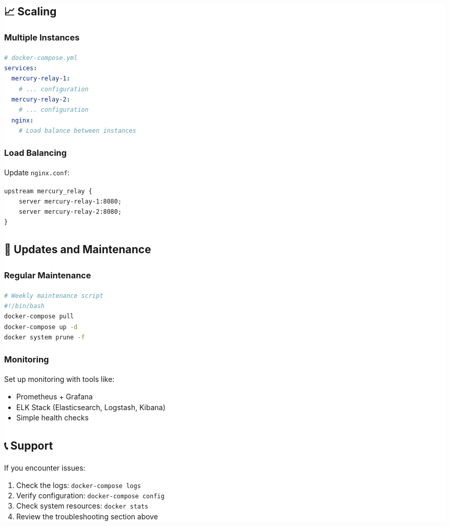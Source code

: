 ## 📈 Scaling

### Multiple Instances

```yaml
# docker-compose.yml
services:
  mercury-relay-1:
    # ... configuration
  mercury-relay-2:
    # ... configuration
  nginx:
    # Load balance between instances
```

### Load Balancing

Update `nginx.conf`:

```nginx
upstream mercury_relay {
    server mercury-relay-1:8080;
    server mercury-relay-2:8080;
}
```

## 🔄 Updates and Maintenance

### Regular Maintenance

```bash
# Weekly maintenance script
#!/bin/bash
docker-compose pull
docker-compose up -d
docker system prune -f
```

### Monitoring

Set up monitoring with tools like:
- Prometheus + Grafana
- ELK Stack (Elasticsearch, Logstash, Kibana)
- Simple health checks

## 📞 Support

If you encounter issues:

1. Check the logs: `docker-compose logs`
2. Verify configuration: `docker-compose config`
3. Check system resources: `docker stats`
4. Review the troubleshooting section above
